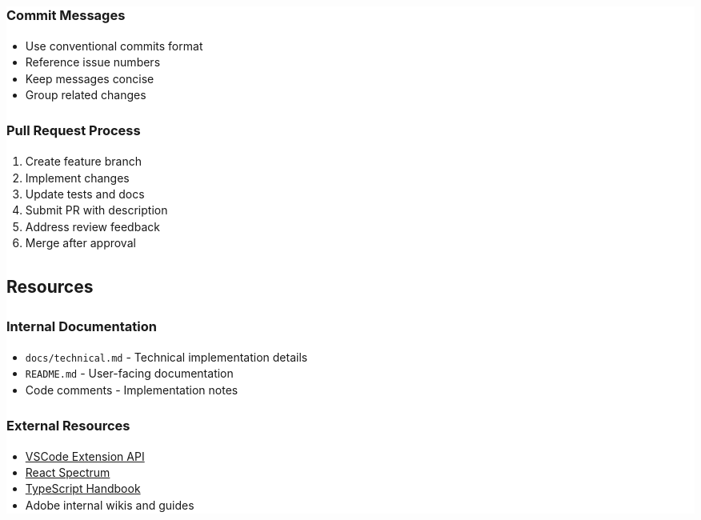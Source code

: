 ### Commit Messages
- Use conventional commits format
- Reference issue numbers
- Keep messages concise
- Group related changes

### Pull Request Process
1. Create feature branch
2. Implement changes
3. Update tests and docs
4. Submit PR with description
5. Address review feedback
6. Merge after approval

## Resources

### Internal Documentation
- `docs/technical.md` - Technical implementation details
- `README.md` - User-facing documentation
- Code comments - Implementation notes

### External Resources
- [VSCode Extension API](https://code.visualstudio.com/api)
- [React Spectrum](https://react-spectrum.adobe.com)
- [TypeScript Handbook](https://www.typescriptlang.org/docs)
- Adobe internal wikis and guides